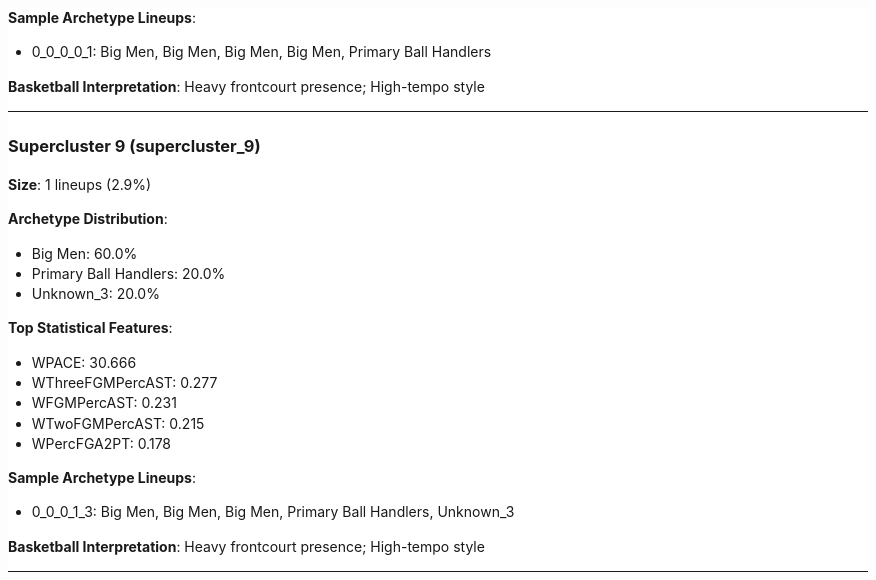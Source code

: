 **Sample Archetype Lineups**:
  - 0_0_0_0_1: Big Men, Big Men, Big Men, Big Men, Primary Ball Handlers

**Basketball Interpretation**:
  Heavy frontcourt presence; High-tempo style

--------------------------------------------------

### Supercluster 9 (supercluster_9)
**Size**: 1 lineups (2.9%)

**Archetype Distribution**:
  - Big Men: 60.0%
  - Primary Ball Handlers: 20.0%
  - Unknown_3: 20.0%

**Top Statistical Features**:
  - WPACE: 30.666
  - WThreeFGMPercAST: 0.277
  - WFGMPercAST: 0.231
  - WTwoFGMPercAST: 0.215
  - WPercFGA2PT: 0.178

**Sample Archetype Lineups**:
  - 0_0_0_1_3: Big Men, Big Men, Big Men, Primary Ball Handlers, Unknown_3

**Basketball Interpretation**:
  Heavy frontcourt presence; High-tempo style

--------------------------------------------------